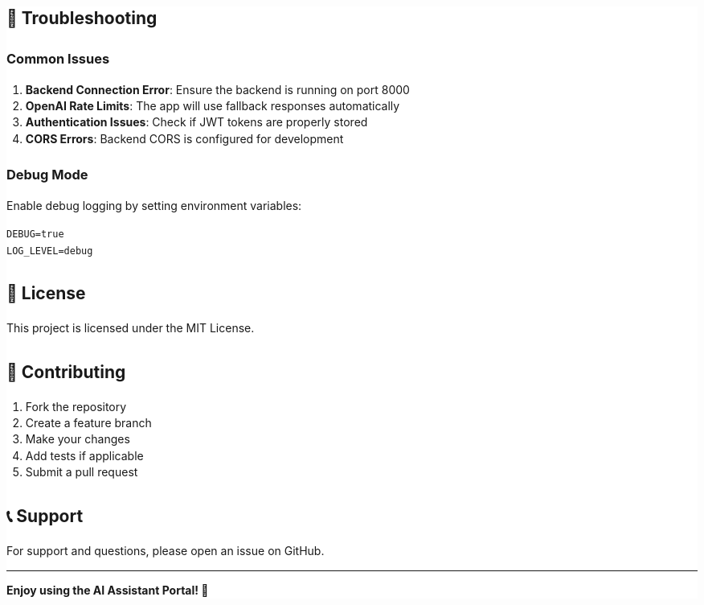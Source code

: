 ## 🔧 Troubleshooting

### Common Issues

1. **Backend Connection Error**: Ensure the backend is running on port 8000
2. **OpenAI Rate Limits**: The app will use fallback responses automatically
3. **Authentication Issues**: Check if JWT tokens are properly stored
4. **CORS Errors**: Backend CORS is configured for development

### Debug Mode

Enable debug logging by setting environment variables:

```env
DEBUG=true
LOG_LEVEL=debug
```

## 📝 License

This project is licensed under the MIT License.

## 🤝 Contributing

1. Fork the repository
2. Create a feature branch
3. Make your changes
4. Add tests if applicable
5. Submit a pull request

## 📞 Support

For support and questions, please open an issue on GitHub.

---

**Enjoy using the AI Assistant Portal! 🚀** 